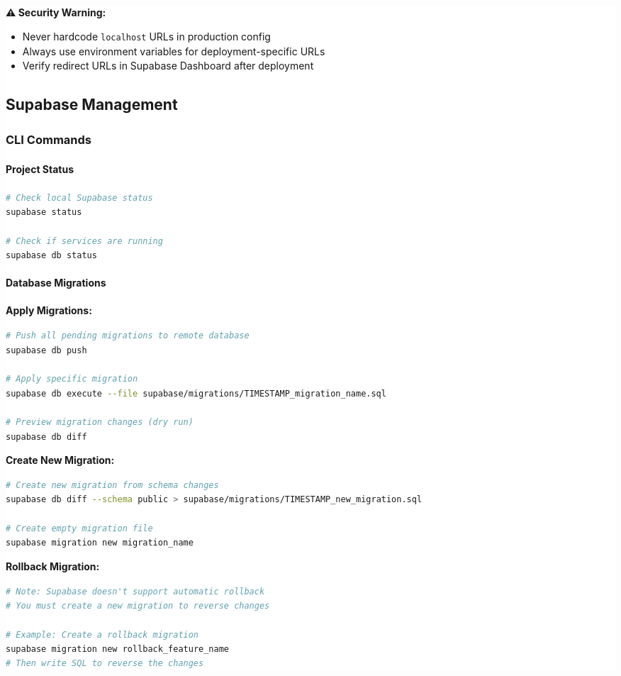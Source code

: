 **⚠️ Security Warning:**

- Never hardcode `localhost` URLs in production config
- Always use environment variables for deployment-specific URLs
- Verify redirect URLs in Supabase Dashboard after deployment

## Supabase Management

### CLI Commands

#### Project Status

```bash
# Check local Supabase status
supabase status

# Check if services are running
supabase db status
```

#### Database Migrations

**Apply Migrations:**

```bash
# Push all pending migrations to remote database
supabase db push

# Apply specific migration
supabase db execute --file supabase/migrations/TIMESTAMP_migration_name.sql

# Preview migration changes (dry run)
supabase db diff
```

**Create New Migration:**

```bash
# Create new migration from schema changes
supabase db diff --schema public > supabase/migrations/TIMESTAMP_new_migration.sql

# Create empty migration file
supabase migration new migration_name
```

**Rollback Migration:**

```bash
# Note: Supabase doesn't support automatic rollback
# You must create a new migration to reverse changes

# Example: Create a rollback migration
supabase migration new rollback_feature_name
# Then write SQL to reverse the changes
```
